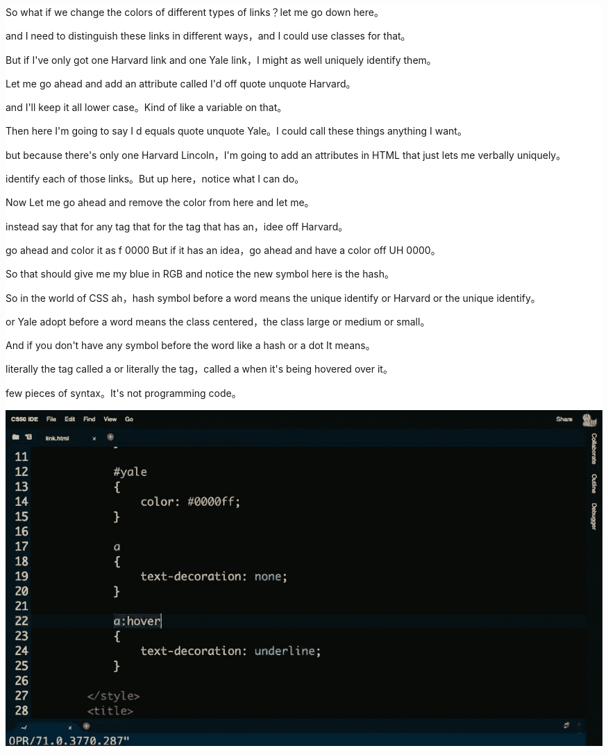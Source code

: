 So what if we change the colors of different types of links？let me go down here。

and I need to distinguish these links in different ways，and I could use classes for that。

But if I've only got one Harvard link and one Yale link，I might as well uniquely identify them。

Let me go ahead and add an attribute called I'd off quote unquote Harvard。

and I'll keep it all lower case。Kind of like a variable on that。

Then here I'm going to say I d equals quote unquote Yale。I could call these things anything I want。

but because there's only one Harvard Lincoln，I'm going to add an attributes in HTML that just lets me verbally uniquely。

identify each of those links。But up here，notice what I can do。

Now Let me go ahead and remove the color from here and let me。

instead say that for any tag that for the tag that has an，idee off Harvard。

go ahead and color it as f 0000 But if it has an idea，go ahead and have a color off UH 0000。

So that should give me my blue in RGB and notice the new symbol here is the hash。

So in the world of CSS ah，hash symbol before a word means the unique identify or Harvard or the unique identify。

or Yale adopt before a word means the class centered，the class large or medium or small。

And if you don't have any symbol before the word like a hash or a dot It means。

literally the tag called a or literally the tag，called a when it's being hovered over it。

few pieces of syntax。It's not programming code。

![](img/ada90f1c39922f956d79e8b087ef9d26_322.png)
